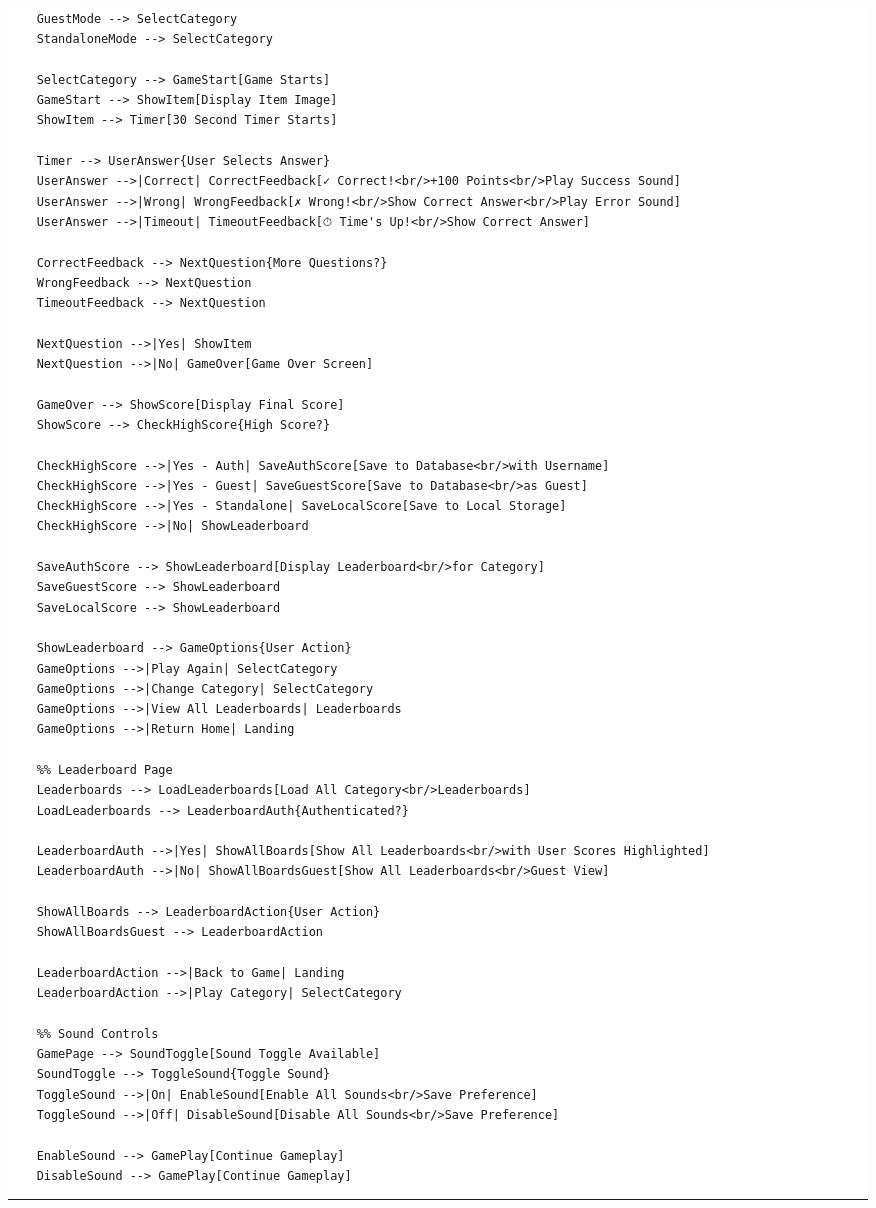 ```mermaid
    GuestMode --> SelectCategory
    StandaloneMode --> SelectCategory
    
    SelectCategory --> GameStart[Game Starts]
    GameStart --> ShowItem[Display Item Image]
    ShowItem --> Timer[30 Second Timer Starts]
    
    Timer --> UserAnswer{User Selects Answer}
    UserAnswer -->|Correct| CorrectFeedback[✓ Correct!<br/>+100 Points<br/>Play Success Sound]
    UserAnswer -->|Wrong| WrongFeedback[✗ Wrong!<br/>Show Correct Answer<br/>Play Error Sound]
    UserAnswer -->|Timeout| TimeoutFeedback[⏱ Time's Up!<br/>Show Correct Answer]
    
    CorrectFeedback --> NextQuestion{More Questions?}
    WrongFeedback --> NextQuestion
    TimeoutFeedback --> NextQuestion
    
    NextQuestion -->|Yes| ShowItem
    NextQuestion -->|No| GameOver[Game Over Screen]
    
    GameOver --> ShowScore[Display Final Score]
    ShowScore --> CheckHighScore{High Score?}
    
    CheckHighScore -->|Yes - Auth| SaveAuthScore[Save to Database<br/>with Username]
    CheckHighScore -->|Yes - Guest| SaveGuestScore[Save to Database<br/>as Guest]
    CheckHighScore -->|Yes - Standalone| SaveLocalScore[Save to Local Storage]
    CheckHighScore -->|No| ShowLeaderboard
    
    SaveAuthScore --> ShowLeaderboard[Display Leaderboard<br/>for Category]
    SaveGuestScore --> ShowLeaderboard
    SaveLocalScore --> ShowLeaderboard
    
    ShowLeaderboard --> GameOptions{User Action}
    GameOptions -->|Play Again| SelectCategory
    GameOptions -->|Change Category| SelectCategory
    GameOptions -->|View All Leaderboards| Leaderboards
    GameOptions -->|Return Home| Landing
    
    %% Leaderboard Page
    Leaderboards --> LoadLeaderboards[Load All Category<br/>Leaderboards]
    LoadLeaderboards --> LeaderboardAuth{Authenticated?}
    
    LeaderboardAuth -->|Yes| ShowAllBoards[Show All Leaderboards<br/>with User Scores Highlighted]
    LeaderboardAuth -->|No| ShowAllBoardsGuest[Show All Leaderboards<br/>Guest View]
    
    ShowAllBoards --> LeaderboardAction{User Action}
    ShowAllBoardsGuest --> LeaderboardAction
    
    LeaderboardAction -->|Back to Game| Landing
    LeaderboardAction -->|Play Category| SelectCategory
    
    %% Sound Controls
    GamePage --> SoundToggle[Sound Toggle Available]
    SoundToggle --> ToggleSound{Toggle Sound}
    ToggleSound -->|On| EnableSound[Enable All Sounds<br/>Save Preference]
    ToggleSound -->|Off| DisableSound[Disable All Sounds<br/>Save Preference]
    
    EnableSound --> GamePlay[Continue Gameplay]
    DisableSound --> GamePlay[Continue Gameplay]
```

---